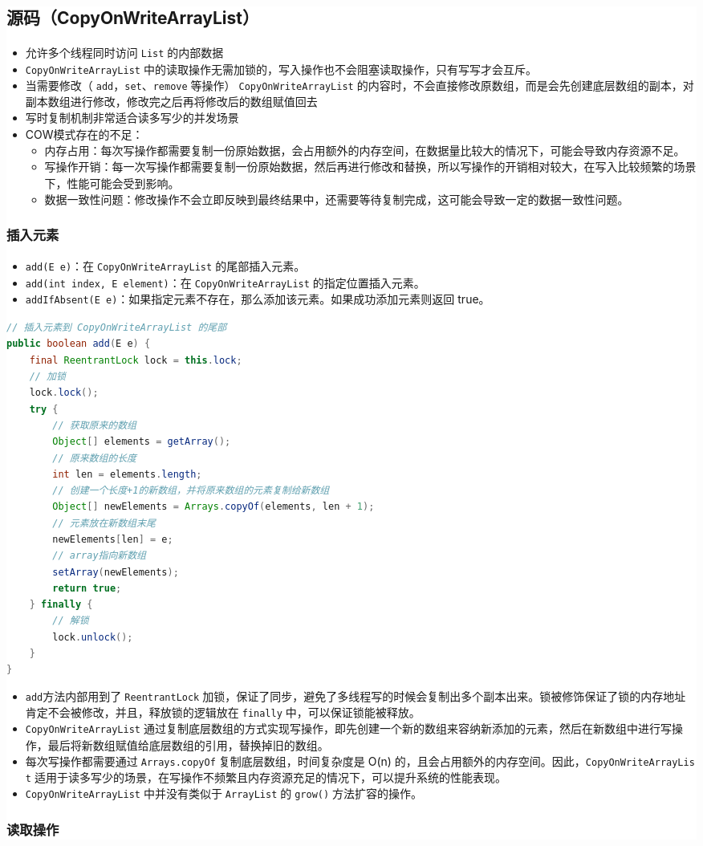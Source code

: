 ## 源码（CopyOnWriteArrayList）

* 允许多个线程同时访问 `List` 的内部数据
* `CopyOnWriteArrayList` 中的读取操作无需加锁的，写入操作也不会阻塞读取操作，只有写写才会互斥。
* 当需要修改（ `add`，`set`、`remove` 等操作） `CopyOnWriteArrayList` 的内容时，不会直接修改原数组，而是会先创建底层数组的副本，对副本数组进行修改，修改完之后再将修改后的数组赋值回去
* 写时复制机制非常适合读多写少的并发场景
* COW模式存在的不足：
  * 内存占用：每次写操作都需要复制一份原始数据，会占用额外的内存空间，在数据量比较大的情况下，可能会导致内存资源不足。
  * 写操作开销：每一次写操作都需要复制一份原始数据，然后再进行修改和替换，所以写操作的开销相对较大，在写入比较频繁的场景下，性能可能会受到影响。
  * 数据一致性问题：修改操作不会立即反映到最终结果中，还需要等待复制完成，这可能会导致一定的数据一致性问题。

### 插入元素

* `add(E e)`：在 `CopyOnWriteArrayList` 的尾部插入元素。
* `add(int index, E element)`：在 `CopyOnWriteArrayList` 的指定位置插入元素。
* `addIfAbsent(E e)`：如果指定元素不存在，那么添加该元素。如果成功添加元素则返回 true。

```java
// 插入元素到 CopyOnWriteArrayList 的尾部
public boolean add(E e) {
    final ReentrantLock lock = this.lock;
    // 加锁
    lock.lock();
    try {
        // 获取原来的数组
        Object[] elements = getArray();
        // 原来数组的长度
        int len = elements.length;
        // 创建一个长度+1的新数组，并将原来数组的元素复制给新数组
        Object[] newElements = Arrays.copyOf(elements, len + 1);
        // 元素放在新数组末尾
        newElements[len] = e;
        // array指向新数组
        setArray(newElements);
        return true;
    } finally {
        // 解锁
        lock.unlock();
    }
}
```

* `add`方法内部用到了 `ReentrantLock` 加锁，保证了同步，避免了多线程写的时候会复制出多个副本出来。锁被修饰保证了锁的内存地址肯定不会被修改，并且，释放锁的逻辑放在 `finally` 中，可以保证锁能被释放。
* `CopyOnWriteArrayList` 通过复制底层数组的方式实现写操作，即先创建一个新的数组来容纳新添加的元素，然后在新数组中进行写操作，最后将新数组赋值给底层数组的引用，替换掉旧的数组。
* 每次写操作都需要通过 `Arrays.copyOf` 复制底层数组，时间复杂度是 O(n) 的，且会占用额外的内存空间。因此，`CopyOnWriteArrayList` 适用于读多写少的场景，在写操作不频繁且内存资源充足的情况下，可以提升系统的性能表现。
* `CopyOnWriteArrayList` 中并没有类似于 `ArrayList` 的 `grow()` 方法扩容的操作。

### 读取操作
